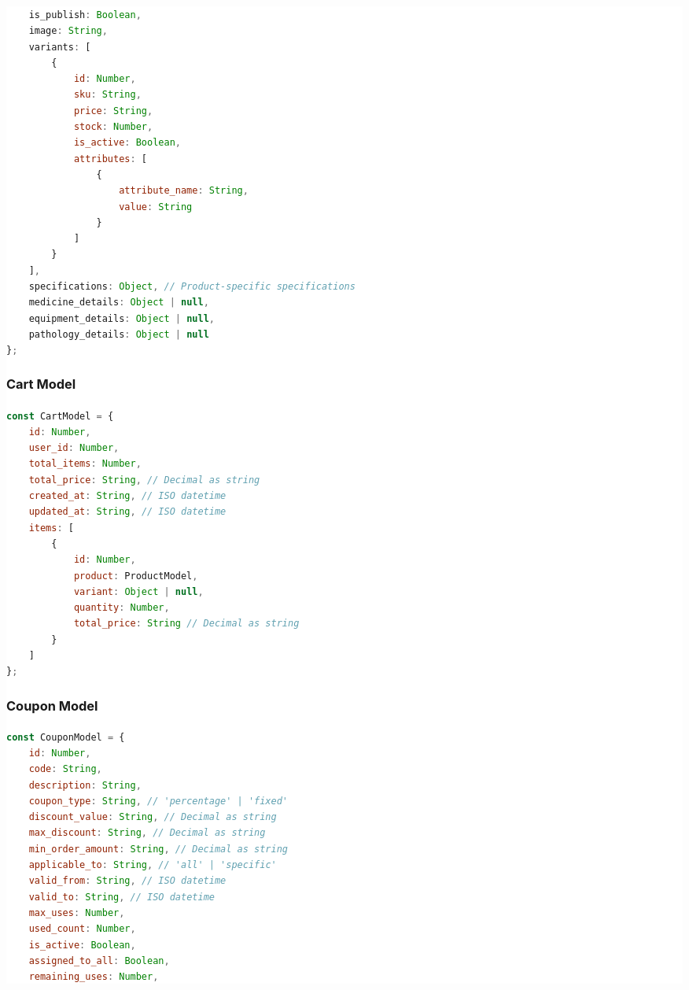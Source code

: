 ```javascript
    is_publish: Boolean,
    image: String,
    variants: [
        {
            id: Number,
            sku: String,
            price: String,
            stock: Number,
            is_active: Boolean,
            attributes: [
                {
                    attribute_name: String,
                    value: String
                }
            ]
        }
    ],
    specifications: Object, // Product-specific specifications
    medicine_details: Object | null,
    equipment_details: Object | null,
    pathology_details: Object | null
};
```

### Cart Model
```javascript
const CartModel = {
    id: Number,
    user_id: Number,
    total_items: Number,
    total_price: String, // Decimal as string
    created_at: String, // ISO datetime
    updated_at: String, // ISO datetime
    items: [
        {
            id: Number,
            product: ProductModel,
            variant: Object | null,
            quantity: Number,
            total_price: String // Decimal as string
        }
    ]
};
```

### Coupon Model
```javascript
const CouponModel = {
    id: Number,
    code: String,
    description: String,
    coupon_type: String, // 'percentage' | 'fixed'
    discount_value: String, // Decimal as string
    max_discount: String, // Decimal as string
    min_order_amount: String, // Decimal as string
    applicable_to: String, // 'all' | 'specific'
    valid_from: String, // ISO datetime
    valid_to: String, // ISO datetime
    max_uses: Number,
    used_count: Number,
    is_active: Boolean,
    assigned_to_all: Boolean,
    remaining_uses: Number,
```